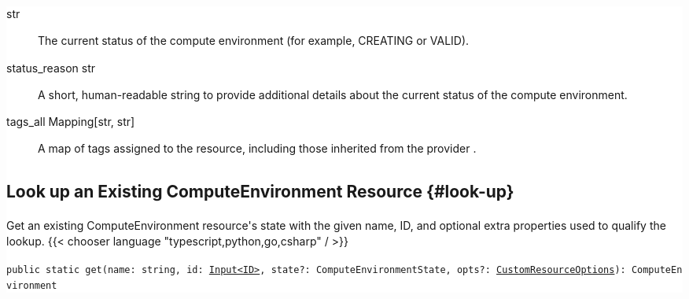 </span>
        <span class="property-indicator"></span>
        <span class="property-type">str</span>
    </dt>
    <dd><p>The current status of the compute environment (for example, CREATING or VALID).</p>
</dd><dt class="property-"
            title="">
        <span id="status_reason_python">
<a data-swiftype-name="resource-property" data-swiftype-type="text" href="#status_reason_python" style="color: inherit; text-decoration: inherit;">status_<wbr>reason</a>
</span>
        <span class="property-indicator"></span>
        <span class="property-type">str</span>
    </dt>
    <dd><p>A short, human-readable string to provide additional details about the current status of the compute environment.</p>
</dd><dt class="property-"
            title="">
        <span id="tags_all_python">
<a data-swiftype-name="resource-property" data-swiftype-type="text" href="#tags_all_python" style="color: inherit; text-decoration: inherit;">tags_<wbr>all</a>
</span>
        <span class="property-indicator"></span>
        <span class="property-type">Mapping[str, str]</span>
    </dt>
    <dd><p>A map of tags assigned to the resource, including those inherited from the provider .</p>
</dd></dl>
</pulumi-choosable>
</div>



## Look up an Existing ComputeEnvironment Resource {#look-up}

Get an existing ComputeEnvironment resource's state with the given name, ID, and optional extra properties used to qualify the lookup.
{{< chooser language "typescript,python,go,csharp" / >}}

<div>
<pulumi-choosable type="language" values="javascript,typescript">
<div class="highlight"><pre class="chroma"><code class="language-typescript" data-lang="typescript"><span class="k">public static </span><span class="nf">get</span><span class="p">(</span><span class="nx">name</span><span class="p">:</span> <span class="nx">string</span><span class="p">,</span> <span class="nx">id</span><span class="p">:</span> <span class="nx"><a href="/docs/reference/pkg/nodejs/pulumi/pulumi/#ID">Input&lt;ID&gt;</a></span><span class="p">,</span> <span class="nx">state</span><span class="p">?:</span> <span class="nx">ComputeEnvironmentState</span><span class="p">,</span> <span class="nx">opts</span><span class="p">?:</span> <span class="nx"><a href="/docs/reference/pkg/nodejs/pulumi/pulumi/#CustomResourceOptions">CustomResourceOptions</a></span><span class="p">): </span><span class="nx">ComputeEnvironment</span></code></pre></div>
</pulumi-choosable>
</div>
